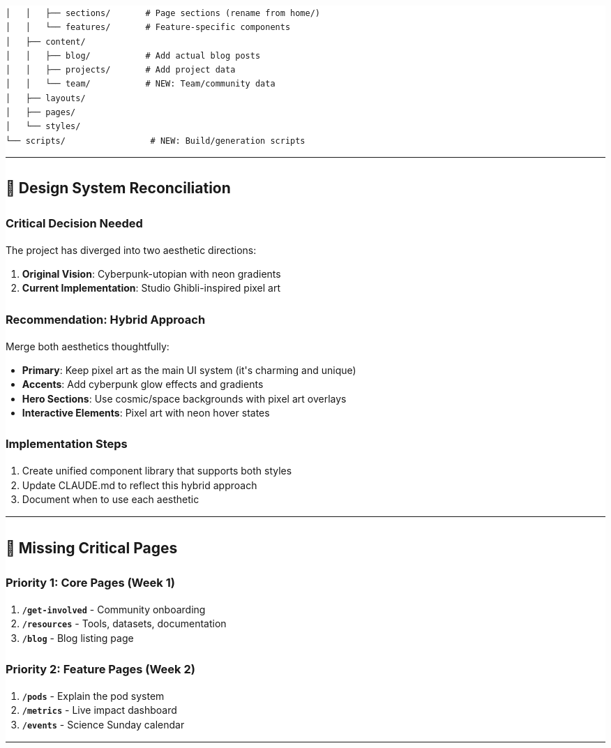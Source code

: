 ```
│   │   ├── sections/       # Page sections (rename from home/)
│   │   └── features/       # Feature-specific components
│   ├── content/
│   │   ├── blog/           # Add actual blog posts
│   │   ├── projects/       # Add project data
│   │   └── team/           # NEW: Team/community data
│   ├── layouts/
│   ├── pages/
│   └── styles/
└── scripts/                 # NEW: Build/generation scripts
```

---

## 🎨 Design System Reconciliation

### Critical Decision Needed
The project has diverged into two aesthetic directions:
1. **Original Vision**: Cyberpunk-utopian with neon gradients
2. **Current Implementation**: Studio Ghibli-inspired pixel art

### Recommendation: Hybrid Approach
Merge both aesthetics thoughtfully:
- **Primary**: Keep pixel art as the main UI system (it's charming and unique)
- **Accents**: Add cyberpunk glow effects and gradients
- **Hero Sections**: Use cosmic/space backgrounds with pixel art overlays
- **Interactive Elements**: Pixel art with neon hover states

### Implementation Steps
1. Create unified component library that supports both styles
2. Update CLAUDE.md to reflect this hybrid approach
3. Document when to use each aesthetic

---

## 📄 Missing Critical Pages

### Priority 1: Core Pages (Week 1)
1. **`/get-involved`** - Community onboarding
2. **`/resources`** - Tools, datasets, documentation
3. **`/blog`** - Blog listing page

### Priority 2: Feature Pages (Week 2)
1. **`/pods`** - Explain the pod system
2. **`/metrics`** - Live impact dashboard
3. **`/events`** - Science Sunday calendar

---
